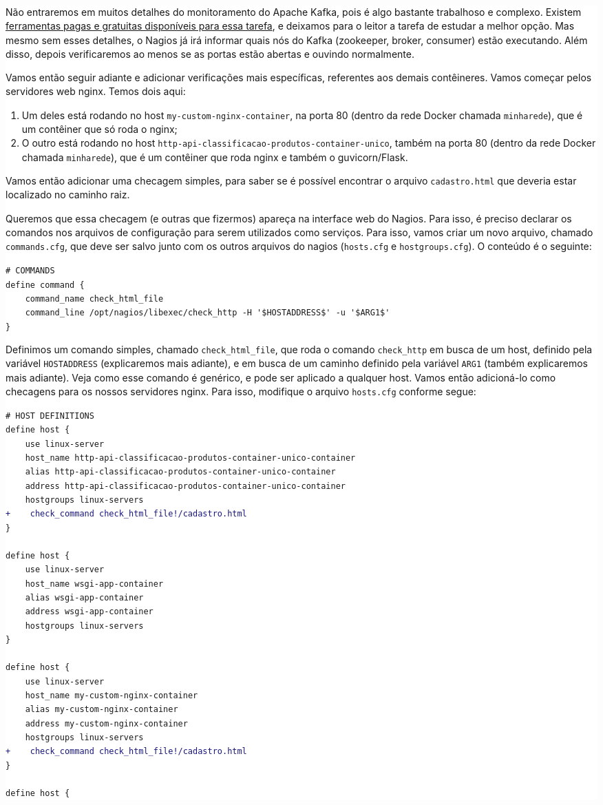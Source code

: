 Não entraremos em muitos detalhes do monitoramento do Apache Kafka, pois é algo bastante trabalhoso e complexo. Existem [ferramentas pagas e gratuitas disponíveis para essa tarefa](https://towardsdatascience.com/overview-of-ui-monitoring-tools-for-apache-kafka-clusters-9ca516c165bd), e deixamos para o leitor a tarefa de estudar a melhor opção. Mas mesmo sem esses detalhes, o Nagios já irá informar quais nós do Kafka (zookeeper, broker, consumer) estão executando. Além disso, depois verificaremos ao menos se as portas estão abertas e ouvindo normalmente.

Vamos então seguir adiante e adicionar verificações mais específicas, referentes aos demais contêineres. Vamos começar pelos servidores web nginx. Temos dois aqui:

1. Um deles está rodando no host `my-custom-nginx-container`, na porta 80 (dentro da rede Docker chamada `minharede`), que é um contêiner que só roda o nginx;
2. O outro está rodando no host `http-api-classificacao-produtos-container-unico`, também na porta 80 (dentro da rede Docker chamada `minharede`), que é um contêiner que roda nginx e também o guvicorn/Flask.

Vamos então adicionar uma checagem simples, para saber se é possível encontrar o arquivo `cadastro.html` que deveria estar localizado no caminho raiz.

Queremos que essa checagem (e outras que fizermos) apareça na interface web do Nagios. Para isso, é preciso declarar os comandos nos arquivos de configuração para serem utilizados como serviços. Para isso, vamos criar um novo arquivo, chamado `commands.cfg`, que deve ser salvo junto com os outros arquivos do nagios (`hosts.cfg` e `hostgroups.cfg`). O conteúdo é o seguinte:

```
# COMMANDS
define command {
    command_name check_html_file
    command_line /opt/nagios/libexec/check_http -H '$HOSTADDRESS$' -u '$ARG1$'
}
```

Definimos um comando simples, chamado `check_html_file`, que roda o comando `check_http` em busca de um host, definido pela variável `HOSTADDRESS` (explicaremos mais adiante), e em busca de um caminho definido pela variável `ARG1` (também explicaremos mais adiante). Veja como esse comando é genérico, e pode ser aplicado a qualquer host. Vamos então adicioná-lo como checagens para os nossos servidores nginx. Para isso, modifique o arquivo `hosts.cfg` conforme segue:

```diff
# HOST DEFINITIONS
define host {
    use linux-server
    host_name http-api-classificacao-produtos-container-unico-container
    alias http-api-classificacao-produtos-container-unico-container
    address http-api-classificacao-produtos-container-unico-container
    hostgroups linux-servers
+    check_command check_html_file!/cadastro.html
}

define host {
    use linux-server
    host_name wsgi-app-container
    alias wsgi-app-container
    address wsgi-app-container
    hostgroups linux-servers
}

define host {
    use linux-server
    host_name my-custom-nginx-container
    alias my-custom-nginx-container
    address my-custom-nginx-container
    hostgroups linux-servers
+    check_command check_html_file!/cadastro.html
}

define host {
```